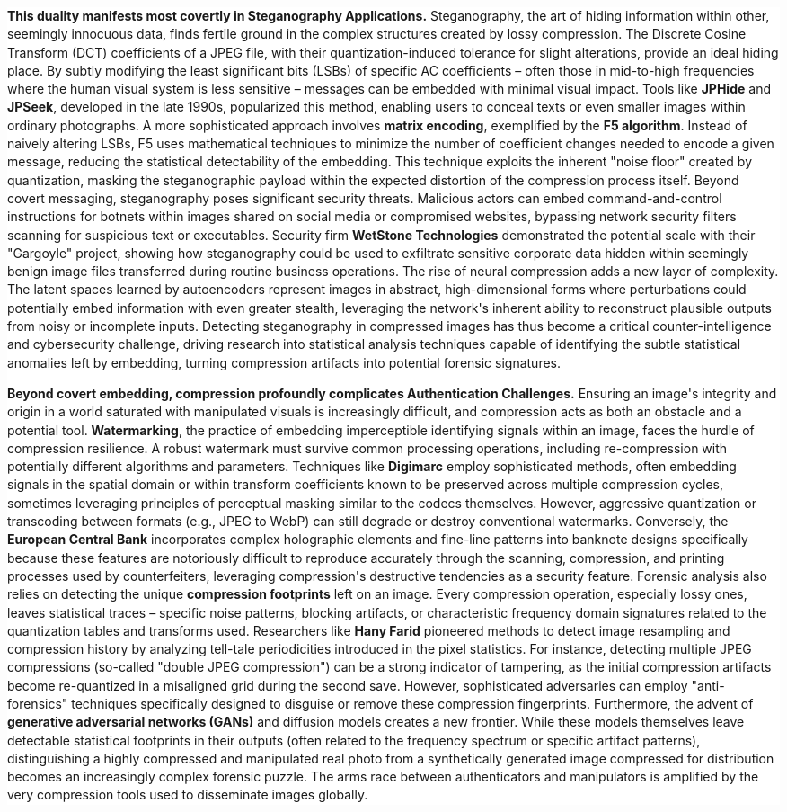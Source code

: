 **This duality manifests most covertly in Steganography Applications.** Steganography, the art of hiding information within other, seemingly innocuous data, finds fertile ground in the complex structures created by lossy compression. The Discrete Cosine Transform (DCT) coefficients of a JPEG file, with their quantization-induced tolerance for slight alterations, provide an ideal hiding place. By subtly modifying the least significant bits (LSBs) of specific AC coefficients – often those in mid-to-high frequencies where the human visual system is less sensitive – messages can be embedded with minimal visual impact. Tools like **JPHide** and **JPSeek**, developed in the late 1990s, popularized this method, enabling users to conceal texts or even smaller images within ordinary photographs. A more sophisticated approach involves **matrix encoding**, exemplified by the **F5 algorithm**. Instead of naively altering LSBs, F5 uses mathematical techniques to minimize the number of coefficient changes needed to encode a given message, reducing the statistical detectability of the embedding. This technique exploits the inherent "noise floor" created by quantization, masking the steganographic payload within the expected distortion of the compression process itself. Beyond covert messaging, steganography poses significant security threats. Malicious actors can embed command-and-control instructions for botnets within images shared on social media or compromised websites, bypassing network security filters scanning for suspicious text or executables. Security firm **WetStone Technologies** demonstrated the potential scale with their "Gargoyle" project, showing how steganography could be used to exfiltrate sensitive corporate data hidden within seemingly benign image files transferred during routine business operations. The rise of neural compression adds a new layer of complexity. The latent spaces learned by autoencoders represent images in abstract, high-dimensional forms where perturbations could potentially embed information with even greater stealth, leveraging the network's inherent ability to reconstruct plausible outputs from noisy or incomplete inputs. Detecting steganography in compressed images has thus become a critical counter-intelligence and cybersecurity challenge, driving research into statistical analysis techniques capable of identifying the subtle statistical anomalies left by embedding, turning compression artifacts into potential forensic signatures.

**Beyond covert embedding, compression profoundly complicates Authentication Challenges.** Ensuring an image's integrity and origin in a world saturated with manipulated visuals is increasingly difficult, and compression acts as both an obstacle and a potential tool. **Watermarking**, the practice of embedding imperceptible identifying signals within an image, faces the hurdle of compression resilience. A robust watermark must survive common processing operations, including re-compression with potentially different algorithms and parameters. Techniques like **Digimarc** employ sophisticated methods, often embedding signals in the spatial domain or within transform coefficients known to be preserved across multiple compression cycles, sometimes leveraging principles of perceptual masking similar to the codecs themselves. However, aggressive quantization or transcoding between formats (e.g., JPEG to WebP) can still degrade or destroy conventional watermarks. Conversely, the **European Central Bank** incorporates complex holographic elements and fine-line patterns into banknote designs specifically because these features are notoriously difficult to reproduce accurately through the scanning, compression, and printing processes used by counterfeiters, leveraging compression's destructive tendencies as a security feature. Forensic analysis also relies on detecting the unique **compression footprints** left on an image. Every compression operation, especially lossy ones, leaves statistical traces – specific noise patterns, blocking artifacts, or characteristic frequency domain signatures related to the quantization tables and transforms used. Researchers like **Hany Farid** pioneered methods to detect image resampling and compression history by analyzing tell-tale periodicities introduced in the pixel statistics. For instance, detecting multiple JPEG compressions (so-called "double JPEG compression") can be a strong indicator of tampering, as the initial compression artifacts become re-quantized in a misaligned grid during the second save. However, sophisticated adversaries can employ "anti-forensics" techniques specifically designed to disguise or remove these compression fingerprints. Furthermore, the advent of **generative adversarial networks (GANs)** and diffusion models creates a new frontier. While these models themselves leave detectable statistical footprints in their outputs (often related to the frequency spectrum or specific artifact patterns), distinguishing a highly compressed and manipulated real photo from a synthetically generated image compressed for distribution becomes an increasingly complex forensic puzzle. The arms race between authenticators and manipulators is amplified by the very compression tools used to disseminate images globally.
